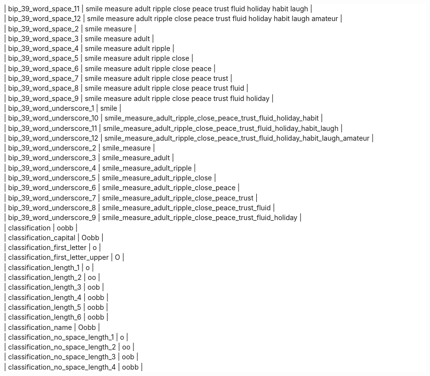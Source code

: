 | bip_39_word_space_11 | smile measure adult ripple close peace trust fluid holiday habit laugh |  
| bip_39_word_space_12 | smile measure adult ripple close peace trust fluid holiday habit laugh amateur |  
| bip_39_word_space_2 | smile measure |  
| bip_39_word_space_3 | smile measure adult |  
| bip_39_word_space_4 | smile measure adult ripple |  
| bip_39_word_space_5 | smile measure adult ripple close |  
| bip_39_word_space_6 | smile measure adult ripple close peace |  
| bip_39_word_space_7 | smile measure adult ripple close peace trust |  
| bip_39_word_space_8 | smile measure adult ripple close peace trust fluid |  
| bip_39_word_space_9 | smile measure adult ripple close peace trust fluid holiday |  
| bip_39_word_underscore_1 | smile |  
| bip_39_word_underscore_10 | smile_measure_adult_ripple_close_peace_trust_fluid_holiday_habit |  
| bip_39_word_underscore_11 | smile_measure_adult_ripple_close_peace_trust_fluid_holiday_habit_laugh |  
| bip_39_word_underscore_12 | smile_measure_adult_ripple_close_peace_trust_fluid_holiday_habit_laugh_amateur |  
| bip_39_word_underscore_2 | smile_measure |  
| bip_39_word_underscore_3 | smile_measure_adult |  
| bip_39_word_underscore_4 | smile_measure_adult_ripple |  
| bip_39_word_underscore_5 | smile_measure_adult_ripple_close |  
| bip_39_word_underscore_6 | smile_measure_adult_ripple_close_peace |  
| bip_39_word_underscore_7 | smile_measure_adult_ripple_close_peace_trust |  
| bip_39_word_underscore_8 | smile_measure_adult_ripple_close_peace_trust_fluid |  
| bip_39_word_underscore_9 | smile_measure_adult_ripple_close_peace_trust_fluid_holiday |  
| classification | oobb |  
| classification_capital | Oobb |  
| classification_first_letter | o |  
| classification_first_letter_upper | O |  
| classification_length_1 | o |  
| classification_length_2 | oo |  
| classification_length_3 | oob |  
| classification_length_4 | oobb |  
| classification_length_5 | oobb |  
| classification_length_6 | oobb |  
| classification_name | Oobb |  
| classification_no_space_length_1 | o |  
| classification_no_space_length_2 | oo |  
| classification_no_space_length_3 | oob |  
| classification_no_space_length_4 | oobb |  